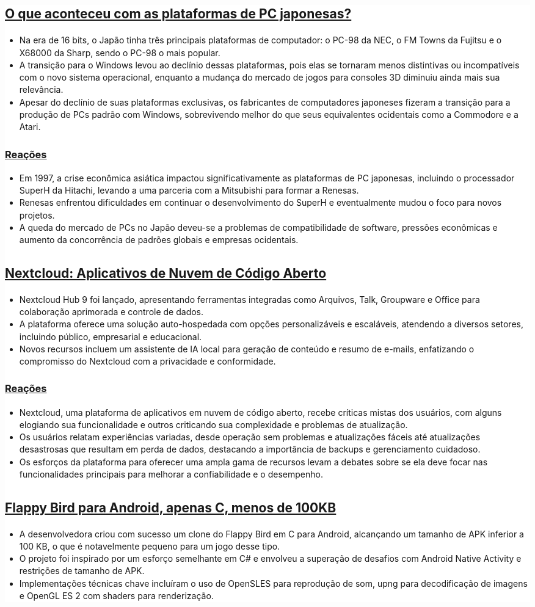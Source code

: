 ## [O que aconteceu com as plataformas de PC japonesas?](https://www.mistys-internet.website/blog/blog/2024/09/21/what-happened-to-the-japanese-pc-platforms/)

- Na era de 16 bits, o Japão tinha três principais plataformas de computador: o PC-98 da NEC, o FM Towns da Fujitsu e o X68000 da Sharp, sendo o PC-98 o mais popular.
- A transição para o Windows levou ao declínio dessas plataformas, pois elas se tornaram menos distintivas ou incompatíveis com o novo sistema operacional, enquanto a mudança do mercado de jogos para consoles 3D diminuiu ainda mais sua relevância.
- Apesar do declínio de suas plataformas exclusivas, os fabricantes de computadores japoneses fizeram a transição para a produção de PCs padrão com Windows, sobrevivendo melhor do que seus equivalentes ocidentais como a Commodore e a Atari.

### [Reações](https://news.ycombinator.com/item?id=41612984)

- Em 1997, a crise econômica asiática impactou significativamente as plataformas de PC japonesas, incluindo o processador SuperH da Hitachi, levando a uma parceria com a Mitsubishi para formar a Renesas.
- Renesas enfrentou dificuldades em continuar o desenvolvimento do SuperH e eventualmente mudou o foco para novos projetos.
- A queda do mercado de PCs no Japão deveu-se a problemas de compatibilidade de software, pressões econômicas e aumento da concorrência de padrões globais e empresas ocidentais.

## [Nextcloud: Aplicativos de Nuvem de Código Aberto](https://nextcloud.com/)

- Nextcloud Hub 9 foi lançado, apresentando ferramentas integradas como Arquivos, Talk, Groupware e Office para colaboração aprimorada e controle de dados.
- A plataforma oferece uma solução auto-hospedada com opções personalizáveis e escaláveis, atendendo a diversos setores, incluindo público, empresarial e educacional.
- Novos recursos incluem um assistente de IA local para geração de conteúdo e resumo de e-mails, enfatizando o compromisso do Nextcloud com a privacidade e conformidade.

### [Reações](https://news.ycombinator.com/item?id=41615102)

- Nextcloud, uma plataforma de aplicativos em nuvem de código aberto, recebe críticas mistas dos usuários, com alguns elogiando sua funcionalidade e outros criticando sua complexidade e problemas de atualização.
- Os usuários relatam experiências variadas, desde operação sem problemas e atualizações fáceis até atualizações desastrosas que resultam em perda de dados, destacando a importância de backups e gerenciamento cuidadoso.
- Os esforços da plataforma para oferecer uma ampla gama de recursos levam a debates sobre se ela deve focar nas funcionalidades principais para melhorar a confiabilidade e o desempenho.

## [Flappy Bird para Android, apenas C, menos de 100KB](https://github.com/VadimBoev/FlappyBird)

- A desenvolvedora criou com sucesso um clone do Flappy Bird em C para Android, alcançando um tamanho de APK inferior a 100 KB, o que é notavelmente pequeno para um jogo desse tipo.
- O projeto foi inspirado por um esforço semelhante em C# e envolveu a superação de desafios com Android Native Activity e restrições de tamanho de APK.
- Implementações técnicas chave incluíram o uso de OpenSLES para reprodução de som, upng para decodificação de imagens e OpenGL ES 2 com shaders para renderização.
